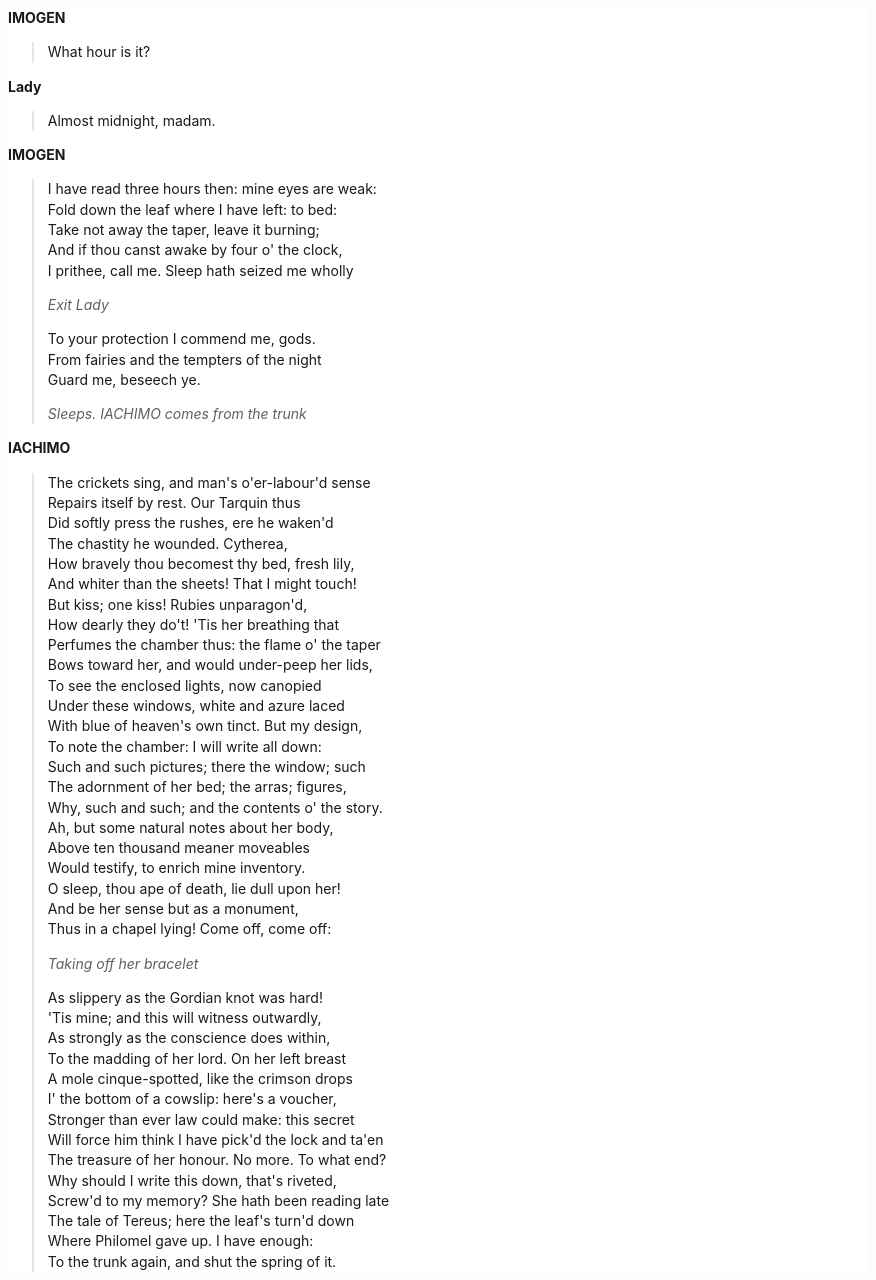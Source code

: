 <a name="speech3"><b>IMOGEN</b></a>
<blockquote>
<a name="2.2.4">What hour is it?</a><br>
</blockquote>

<a name="speech4"><b>Lady</b></a>
<blockquote>
<a name="2.2.5">                  Almost midnight, madam.</a><br>
</blockquote>

<a name="speech5"><b>IMOGEN</b></a>
<blockquote>
<a name="2.2.6">I have read three hours then: mine eyes are weak:</a><br>
<a name="2.2.7">Fold down the leaf where I have left: to bed:</a><br>
<a name="2.2.8">Take not away the taper, leave it burning;</a><br>
<a name="2.2.9">And if thou canst awake by four o' the clock,</a><br>
<a name="2.2.10">I prithee, call me. Sleep hath seized me wholly</a><br>
<p><i>Exit Lady</i></p>
<a name="2.2.11">To your protection I commend me, gods.</a><br>
<a name="2.2.12">From fairies and the tempters of the night</a><br>
<a name="2.2.13">Guard me, beseech ye.</a><br>
<p><i>Sleeps. IACHIMO comes from the trunk</i></p>
</blockquote>

<a name="speech6"><b>IACHIMO</b></a>
<blockquote>
<a name="2.2.14">The crickets sing, and man's o'er-labour'd sense</a><br>
<a name="2.2.15">Repairs itself by rest. Our Tarquin thus</a><br>
<a name="2.2.16">Did softly press the rushes, ere he waken'd</a><br>
<a name="2.2.17">The chastity he wounded. Cytherea,</a><br>
<a name="2.2.18">How bravely thou becomest thy bed, fresh lily,</a><br>
<a name="2.2.19">And whiter than the sheets! That I might touch!</a><br>
<a name="2.2.20">But kiss; one kiss! Rubies unparagon'd,</a><br>
<a name="2.2.21">How dearly they do't! 'Tis her breathing that</a><br>
<a name="2.2.22">Perfumes the chamber thus: the flame o' the taper</a><br>
<a name="2.2.23">Bows toward her, and would under-peep her lids,</a><br>
<a name="2.2.24">To see the enclosed lights, now canopied</a><br>
<a name="2.2.25">Under these windows, white and azure laced</a><br>
<a name="2.2.26">With blue of heaven's own tinct. But my design,</a><br>
<a name="2.2.27">To note the chamber: I will write all down:</a><br>
<a name="2.2.28">Such and such pictures; there the window; such</a><br>
<a name="2.2.29">The adornment of her bed; the arras; figures,</a><br>
<a name="2.2.30">Why, such and such; and the contents o' the story.</a><br>
<a name="2.2.31">Ah, but some natural notes about her body,</a><br>
<a name="2.2.32">Above ten thousand meaner moveables</a><br>
<a name="2.2.33">Would testify, to enrich mine inventory.</a><br>
<a name="2.2.34">O sleep, thou ape of death, lie dull upon her!</a><br>
<a name="2.2.35">And be her sense but as a monument,</a><br>
<a name="2.2.36">Thus in a chapel lying! Come off, come off:</a><br>
<p><i>Taking off her bracelet</i></p>
<a name="2.2.37">As slippery as the Gordian knot was hard!</a><br>
<a name="2.2.38">'Tis mine; and this will witness outwardly,</a><br>
<a name="2.2.39">As strongly as the conscience does within,</a><br>
<a name="2.2.40">To the madding of her lord. On her left breast</a><br>
<a name="2.2.41">A mole cinque-spotted, like the crimson drops</a><br>
<a name="2.2.42">I' the bottom of a cowslip: here's a voucher,</a><br>
<a name="2.2.43">Stronger than ever law could make: this secret</a><br>
<a name="2.2.44">Will force him think I have pick'd the lock and ta'en</a><br>
<a name="2.2.45">The treasure of her honour. No more. To what end?</a><br>
<a name="2.2.46">Why should I write this down, that's riveted,</a><br>
<a name="2.2.47">Screw'd to my memory? She hath been reading late</a><br>
<a name="2.2.48">The tale of Tereus; here the leaf's turn'd down</a><br>
<a name="2.2.49">Where Philomel gave up. I have enough:</a><br>
<a name="2.2.50">To the trunk again, and shut the spring of it.</a><br>
